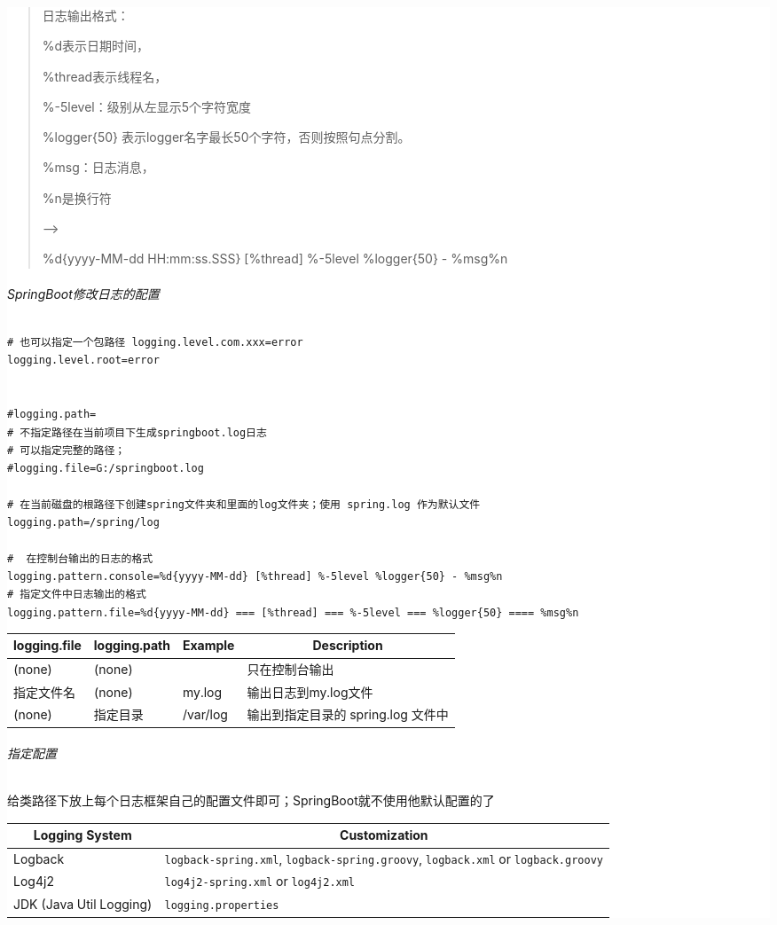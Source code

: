 > 日志输出格式：      
>
> %d表示日期时间，      
>
> %thread表示线程名，     
>
> %-5level：级别从左显示5个字符宽度   
>
> %logger{50} 表示logger名字最长50个字符，否则按照句点分割。 
>
> %msg：日志消息，       
>
> %n是换行符    
>
> -->  
>
> %d{yyyy-MM-dd HH:mm:ss.SSS} [%thread] %-5level %logger{50} - %msg%n

###### SpringBoot修改日志的配置

```properties
# 也可以指定一个包路径 logging.level.com.xxx=error
logging.level.root=error


#logging.path=
# 不指定路径在当前项目下生成springboot.log日志
# 可以指定完整的路径；
#logging.file=G:/springboot.log

# 在当前磁盘的根路径下创建spring文件夹和里面的log文件夹；使用 spring.log 作为默认文件
logging.path=/spring/log

#  在控制台输出的日志的格式
logging.pattern.console=%d{yyyy-MM-dd} [%thread] %-5level %logger{50} - %msg%n
# 指定文件中日志输出的格式
logging.pattern.file=%d{yyyy-MM-dd} === [%thread] === %-5level === %logger{50} ==== %msg%n
```

| logging.file | logging.path | Example  | Description                        |
| ------------ | ------------ | -------- | ---------------------------------- |
| (none)       | (none)       |          | 只在控制台输出                     |
| 指定文件名   | (none)       | my.log   | 输出日志到my.log文件               |
| (none)       | 指定目录     | /var/log | 输出到指定目录的 spring.log 文件中 |

###### 指定配置

给类路径下放上每个日志框架自己的配置文件即可；SpringBoot就不使用他默认配置的了

| Logging System          | Customization                                                |
| ----------------------- | ------------------------------------------------------------ |
| Logback                 | `logback-spring.xml`, `logback-spring.groovy`, `logback.xml` or `logback.groovy` |
| Log4j2                  | `log4j2-spring.xml` or `log4j2.xml`                          |
| JDK (Java Util Logging) | `logging.properties`                                         |
